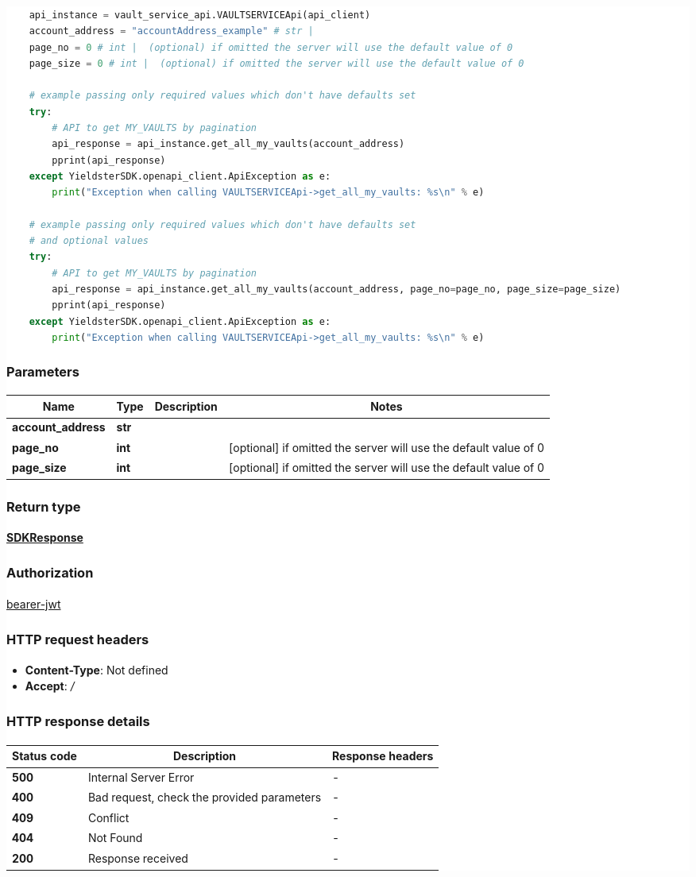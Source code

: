 ```python
    api_instance = vault_service_api.VAULTSERVICEApi(api_client)
    account_address = "accountAddress_example" # str | 
    page_no = 0 # int |  (optional) if omitted the server will use the default value of 0
    page_size = 0 # int |  (optional) if omitted the server will use the default value of 0

    # example passing only required values which don't have defaults set
    try:
        # API to get MY_VAULTS by pagination
        api_response = api_instance.get_all_my_vaults(account_address)
        pprint(api_response)
    except YieldsterSDK.openapi_client.ApiException as e:
        print("Exception when calling VAULTSERVICEApi->get_all_my_vaults: %s\n" % e)

    # example passing only required values which don't have defaults set
    # and optional values
    try:
        # API to get MY_VAULTS by pagination
        api_response = api_instance.get_all_my_vaults(account_address, page_no=page_no, page_size=page_size)
        pprint(api_response)
    except YieldsterSDK.openapi_client.ApiException as e:
        print("Exception when calling VAULTSERVICEApi->get_all_my_vaults: %s\n" % e)
```


### Parameters

Name | Type | Description  | Notes
------------- | ------------- | ------------- | -------------
 **account_address** | **str**|  |
 **page_no** | **int**|  | [optional] if omitted the server will use the default value of 0
 **page_size** | **int**|  | [optional] if omitted the server will use the default value of 0

### Return type

[**SDKResponse**](SDKResponse.md)

### Authorization

[bearer-jwt](../README.md#bearer-jwt)

### HTTP request headers

 - **Content-Type**: Not defined
 - **Accept**: */*


### HTTP response details

| Status code | Description | Response headers |
|-------------|-------------|------------------|
**500** | Internal Server Error |  -  |
**400** | Bad request, check the provided parameters |  -  |
**409** | Conflict |  -  |
**404** | Not Found |  -  |
**200** | Response received |  -  |
